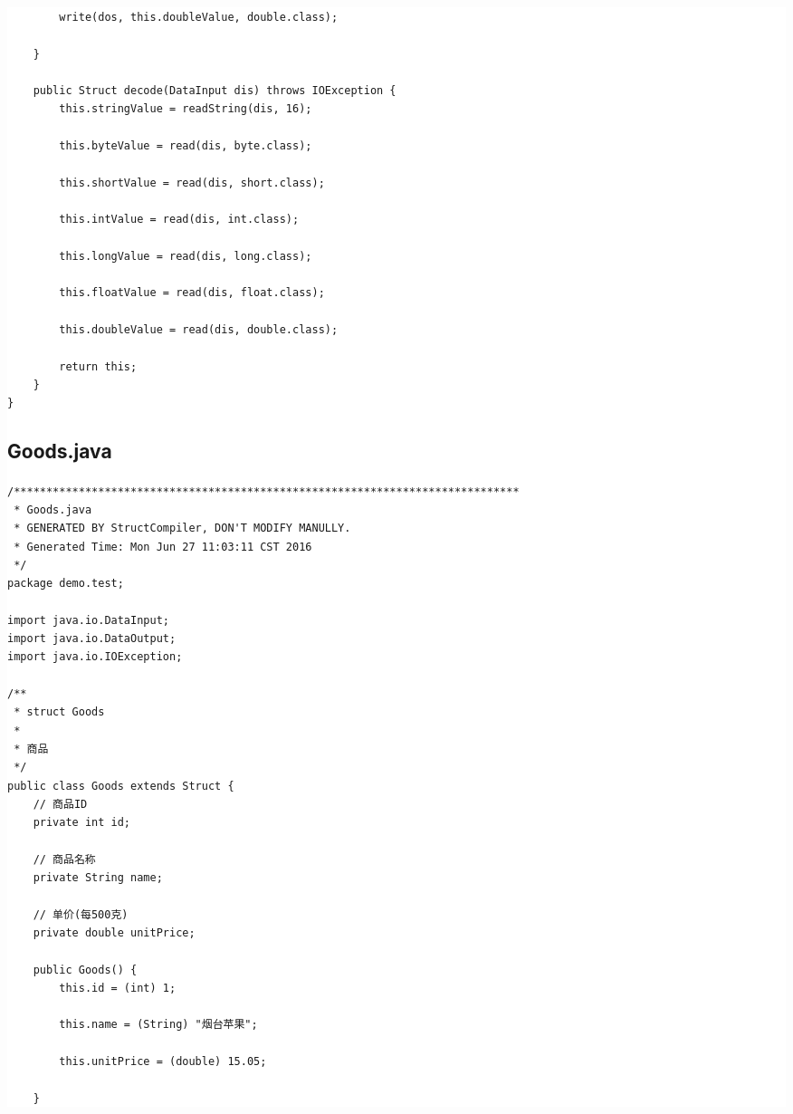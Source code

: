 	        write(dos, this.doubleValue, double.class);
	
	    }
	
	    public Struct decode(DataInput dis) throws IOException {
	        this.stringValue = readString(dis, 16);
	
	        this.byteValue = read(dis, byte.class);
	
	        this.shortValue = read(dis, short.class);
	
	        this.intValue = read(dis, int.class);
	
	        this.longValue = read(dis, long.class);
	
	        this.floatValue = read(dis, float.class);
	
	        this.doubleValue = read(dis, double.class);
	
	        return this;
	    }
	}

## Goods.java

	/******************************************************************************
	 * Goods.java
	 * GENERATED BY StructCompiler, DON'T MODIFY MANULLY.
	 * Generated Time: Mon Jun 27 11:03:11 CST 2016
	 */
	package demo.test;
	
	import java.io.DataInput;
	import java.io.DataOutput;
	import java.io.IOException;
	
	/**
	 * struct Goods
	 *
	 * 商品
	 */
	public class Goods extends Struct {
	    // 商品ID
	    private int id;
	
	    // 商品名称
	    private String name;
	
	    // 单价(每500克)
	    private double unitPrice;
	
	    public Goods() {
	        this.id = (int) 1;
	
	        this.name = (String) "烟台苹果";
	
	        this.unitPrice = (double) 15.05;
	
	    }
	